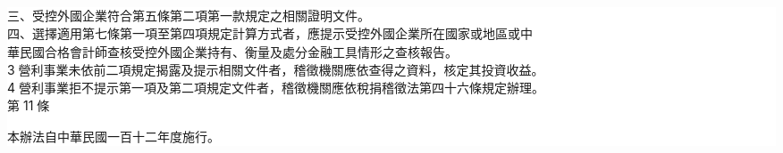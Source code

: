 三、受控外國企業符合第五條第二項第一款規定之相關證明文件。  
四、選擇適用第七條第一項至第四項規定計算方式者，應提示受控外國企業所在國家或地區或中  
華民國合格會計師查核受控外國企業持有、衡量及處分金融工具情形之查核報告。  
3 營利事業未依前二項規定揭露及提示相關文件者，稽徵機關應依查得之資料，核定其投資收益。  
4 營利事業拒不提示第一項及第二項規定文件者，稽徵機關應依稅捐稽徵法第四十六條規定辦理。  
第 11 條  


本辦法自中華民國一百十二年度施行。  


